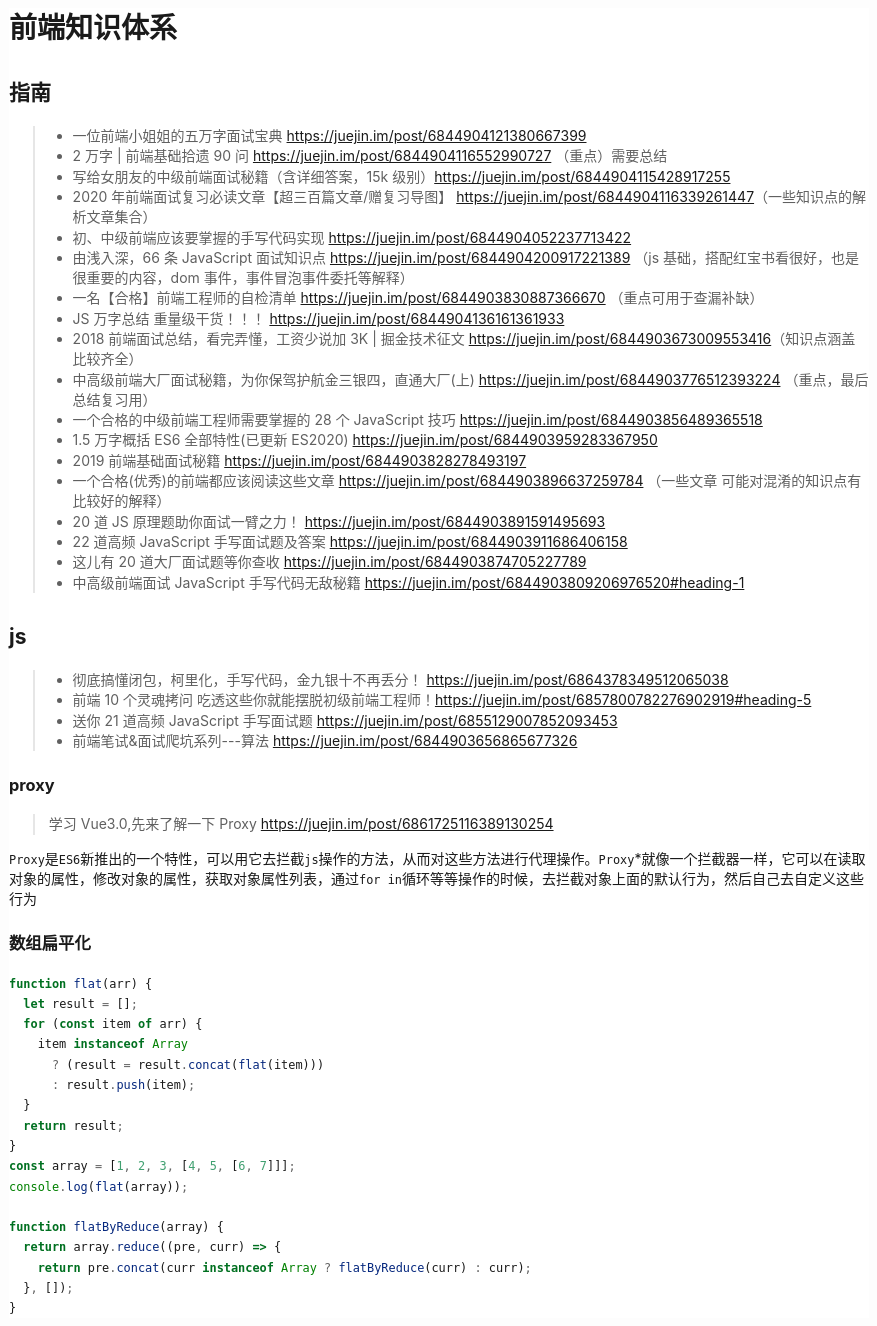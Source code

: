 # 前端知识体系

## 指南

> - 一位前端小姐姐的五万字面试宝典 <https://juejin.im/post/6844904121380667399>
> - 2 万字 | 前端基础拾遗 90 问 <https://juejin.im/post/6844904116552990727> （重点）需要总结
> - 写给女朋友的中级前端面试秘籍（含详细答案，15k 级别）<https://juejin.im/post/6844904115428917255>
> - 2020 年前端面试复习必读文章【超三百篇文章/赠复习导图】 <https://juejin.im/post/6844904116339261447>（一些知识点的解析文章集合）
> - 初、中级前端应该要掌握的手写代码实现 <https://juejin.im/post/6844904052237713422>
> - 由浅入深，66 条 JavaScript 面试知识点 <https://juejin.im/post/6844904200917221389> （js 基础，搭配红宝书看很好，也是很重要的内容，dom 事件，事件冒泡事件委托等解释）
> - 一名【合格】前端工程师的自检清单 <https://juejin.im/post/6844903830887366670> （重点可用于查漏补缺）
> - JS 万字总结 重量级干货！！！ <https://juejin.im/post/6844904136161361933>
> - 2018 前端面试总结，看完弄懂，工资少说加 3K | 掘金技术征文 <https://juejin.im/post/6844903673009553416>（知识点涵盖比较齐全）
> - 中高级前端大厂面试秘籍，为你保驾护航金三银四，直通大厂(上) <https://juejin.im/post/6844903776512393224> （重点，最后总结复习用）
> - 一个合格的中级前端工程师需要掌握的 28 个 JavaScript 技巧 <https://juejin.im/post/6844903856489365518>
> - 1.5 万字概括 ES6 全部特性(已更新 ES2020) <https://juejin.im/post/6844903959283367950>
> - 2019 前端基础面试秘籍 <https://juejin.im/post/6844903828278493197>
> - 一个合格(优秀)的前端都应该阅读这些文章 <https://juejin.im/post/6844903896637259784> （一些文章 可能对混淆的知识点有比较好的解释）
> - 20 道 JS 原理题助你面试一臂之力！ <https://juejin.im/post/6844903891591495693>
> - 22 道高频 JavaScript 手写面试题及答案 <https://juejin.im/post/6844903911686406158>
> - 这儿有 20 道大厂面试题等你查收 <https://juejin.im/post/6844903874705227789>
> - 中高级前端面试 JavaScript 手写代码无敌秘籍 <https://juejin.im/post/6844903809206976520#heading-1>

## js

> - 彻底搞懂闭包，柯里化，手写代码，金九银十不再丢分！ <https://juejin.im/post/6864378349512065038>
> - 前端 10 个灵魂拷问 吃透这些你就能摆脱初级前端工程师！<https://juejin.im/post/6857800782276902919#heading-5>
> - 送你 21 道高频 JavaScript 手写面试题 <https://juejin.im/post/6855129007852093453>
> - 前端笔试&面试爬坑系列---算法 <https://juejin.im/post/6844903656865677326>

### proxy

> 学习 Vue3.0,先来了解一下 Proxy <https://juejin.im/post/6861725116389130254>

`Proxy`是`ES6`新推出的一个特性，可以用它去拦截`js`操作的方法，从而对这些方法进行代理操作。`Proxy`\*就像一个拦截器一样，它可以在读取对象的属性，修改对象的属性，获取对象属性列表，通过`for in`循环等等操作的时候，去拦截对象上面的默认行为，然后自己去自定义这些行为

### 数组扁平化

```javascript
function flat(arr) {
  let result = [];
  for (const item of arr) {
    item instanceof Array
      ? (result = result.concat(flat(item)))
      : result.push(item);
  }
  return result;
}
const array = [1, 2, 3, [4, 5, [6, 7]]];
console.log(flat(array));

function flatByReduce(array) {
  return array.reduce((pre, curr) => {
    return pre.concat(curr instanceof Array ? flatByReduce(curr) : curr);
  }, []);
}
```
